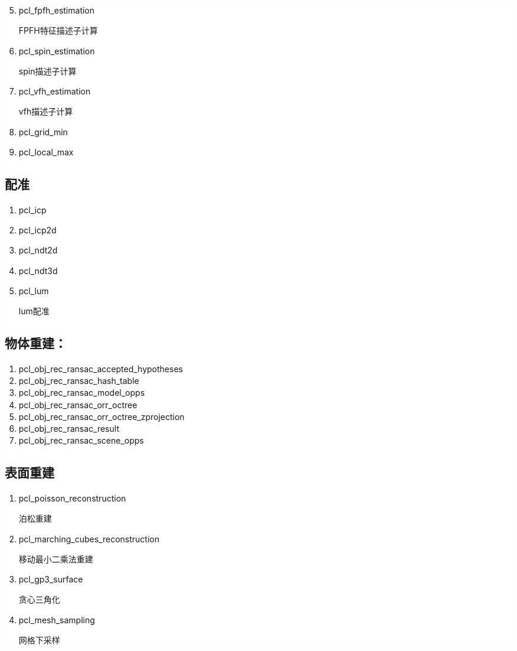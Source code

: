 5. pcl_fpfh_estimation

   FPFH特征描述子计算

6. pcl_spin_estimation

   spin描述子计算

7. pcl_vfh_estimation

   vfh描述子计算

8. pcl_grid_min

9. pcl_local_max

## 配准

1. pcl_icp

2. pcl_icp2d

3. pcl_ndt2d

4. pcl_ndt3d

5. pcl_lum

   lum配准

## 物体重建：

1. pcl_obj_rec_ransac_accepted_hypotheses
2. pcl_obj_rec_ransac_hash_table
3. pcl_obj_rec_ransac_model_opps
4. pcl_obj_rec_ransac_orr_octree
5. pcl_obj_rec_ransac_orr_octree_zprojection
6. pcl_obj_rec_ransac_result
7. pcl_obj_rec_ransac_scene_opps

## 表面重建

1. pcl_poisson_reconstruction

   泊松重建

2. pcl_marching_cubes_reconstruction

   移动最小二乘法重建
   
3. pcl_gp3_surface

   贪心三角化
   
   
   
4. pcl_mesh_sampling

   网格下采样
